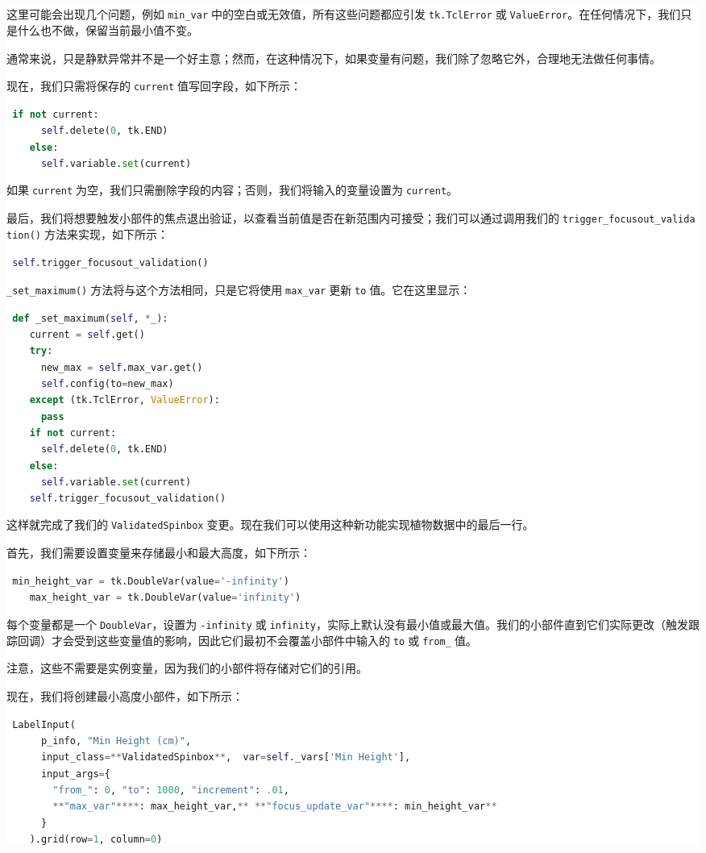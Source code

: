 这里可能会出现几个问题，例如 `min_var` 中的空白或无效值，所有这些问题都应引发 `tk.TclError` 或 `ValueError`。在任何情况下，我们只是什么也不做，保留当前最小值不变。

通常来说，只是静默异常并不是一个好主意；然而，在这种情况下，如果变量有问题，我们除了忽略它外，合理地无法做任何事情。

现在，我们只需将保存的 `current` 值写回字段，如下所示：

```py
 if not current:
      self.delete(0, tk.END)
    else:
      self.variable.set(current) 
```

如果 `current` 为空，我们只需删除字段的内容；否则，我们将输入的变量设置为 `current`。

最后，我们将想要触发小部件的焦点退出验证，以查看当前值是否在新范围内可接受；我们可以通过调用我们的 `trigger_focusout_validation()` 方法来实现，如下所示：

```py
 self.trigger_focusout_validation() 
```

`_set_maximum()` 方法将与这个方法相同，只是它将使用 `max_var` 更新 `to` 值。它在这里显示：

```py
 def _set_maximum(self, *_):
    current = self.get()
    try:
      new_max = self.max_var.get()
      self.config(to=new_max)
    except (tk.TclError, ValueError):
      pass
    if not current:
      self.delete(0, tk.END)
    else:
      self.variable.set(current)
    self.trigger_focusout_validation() 
```

这样就完成了我们的 `ValidatedSpinbox` 变更。现在我们可以使用这种新功能实现植物数据中的最后一行。

首先，我们需要设置变量来存储最小和最大高度，如下所示：

```py
 min_height_var = tk.DoubleVar(value='-infinity')
    max_height_var = tk.DoubleVar(value='infinity') 
```

每个变量都是一个 `DoubleVar`，设置为 `-infinity` 或 `infinity`，实际上默认没有最小值或最大值。我们的小部件直到它们实际更改（触发跟踪回调）才会受到这些变量值的影响，因此它们最初不会覆盖小部件中输入的 `to` 或 `from_` 值。

注意，这些不需要是实例变量，因为我们的小部件将存储对它们的引用。

现在，我们将创建最小高度小部件，如下所示：

```py
 LabelInput(
      p_info, "Min Height (cm)",
      input_class=**ValidatedSpinbox**,  var=self._vars['Min Height'],
      input_args={
        "from_": 0, "to": 1000, "increment": .01,
        **"max_var"****: max_height_var,** **"focus_update_var"****: min_height_var**
      }
    ).grid(row=1, column=0) 
```
